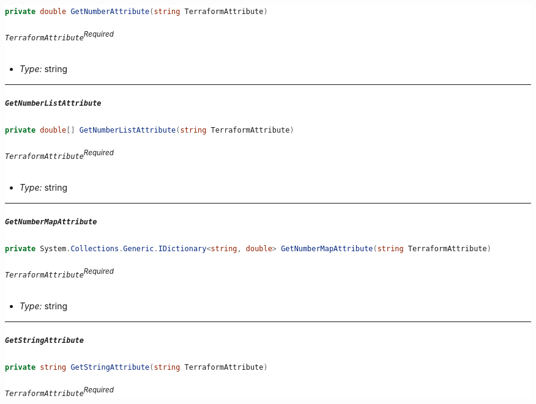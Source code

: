 ```csharp
private double GetNumberAttribute(string TerraformAttribute)
```

###### `TerraformAttribute`<sup>Required</sup> <a name="TerraformAttribute" id="@cdktf/provider-hashicups.order.OrderItemsCoffeeOutputReference.getNumberAttribute.parameter.terraformAttribute"></a>

- *Type:* string

---

##### `GetNumberListAttribute` <a name="GetNumberListAttribute" id="@cdktf/provider-hashicups.order.OrderItemsCoffeeOutputReference.getNumberListAttribute"></a>

```csharp
private double[] GetNumberListAttribute(string TerraformAttribute)
```

###### `TerraformAttribute`<sup>Required</sup> <a name="TerraformAttribute" id="@cdktf/provider-hashicups.order.OrderItemsCoffeeOutputReference.getNumberListAttribute.parameter.terraformAttribute"></a>

- *Type:* string

---

##### `GetNumberMapAttribute` <a name="GetNumberMapAttribute" id="@cdktf/provider-hashicups.order.OrderItemsCoffeeOutputReference.getNumberMapAttribute"></a>

```csharp
private System.Collections.Generic.IDictionary<string, double> GetNumberMapAttribute(string TerraformAttribute)
```

###### `TerraformAttribute`<sup>Required</sup> <a name="TerraformAttribute" id="@cdktf/provider-hashicups.order.OrderItemsCoffeeOutputReference.getNumberMapAttribute.parameter.terraformAttribute"></a>

- *Type:* string

---

##### `GetStringAttribute` <a name="GetStringAttribute" id="@cdktf/provider-hashicups.order.OrderItemsCoffeeOutputReference.getStringAttribute"></a>

```csharp
private string GetStringAttribute(string TerraformAttribute)
```

###### `TerraformAttribute`<sup>Required</sup> <a name="TerraformAttribute" id="@cdktf/provider-hashicups.order.OrderItemsCoffeeOutputReference.getStringAttribute.parameter.terraformAttribute"></a>
